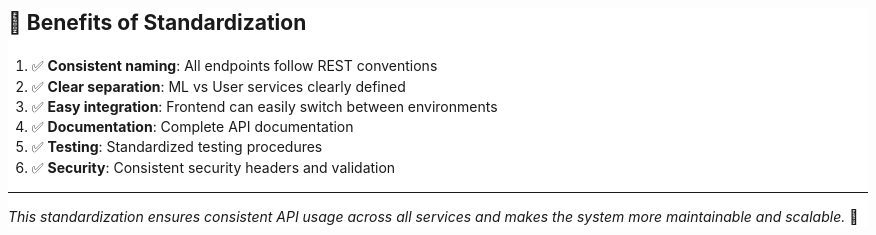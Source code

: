 ## 🎯 **Benefits of Standardization**

1. ✅ **Consistent naming**: All endpoints follow REST conventions
2. ✅ **Clear separation**: ML vs User services clearly defined
3. ✅ **Easy integration**: Frontend can easily switch between environments
4. ✅ **Documentation**: Complete API documentation
5. ✅ **Testing**: Standardized testing procedures
6. ✅ **Security**: Consistent security headers and validation

---

*This standardization ensures consistent API usage across all services and makes the system more maintainable and scalable.* 🚀 